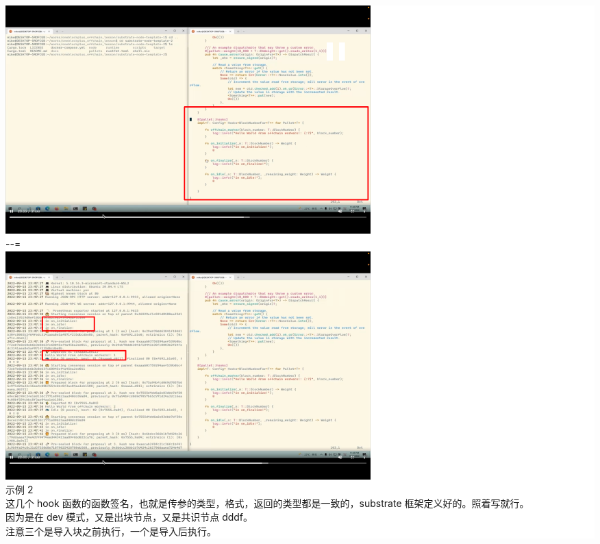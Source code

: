 <img src='./img/2022-09-17-17-11-11.png' height=333px></img>  
--=  
<img src='./img/2022-09-17-17-13-34.png' height=333px></img>  
示例 2  
这几个 hook 函数的函数签名，也就是传参的类型，格式，返回的类型都是一致的，substrate 框架定义好的。照着写就行。  
因为是在 dev 模式，又是出块节点，又是共识节点 dddf。  
注意三个是导入块之前执行，一个是导入后执行。
